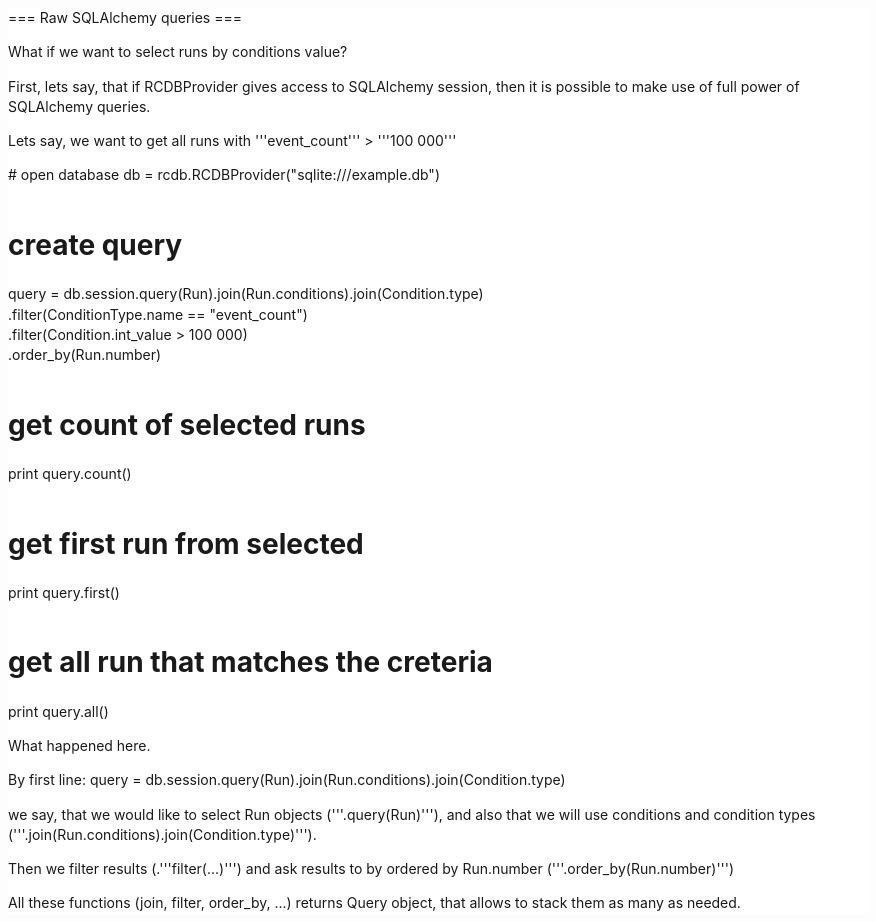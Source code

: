 

=== Raw SQLAlchemy queries ===

What if we want to select runs by conditions value?


First, lets say, that if RCDBProvider gives access to SQLAlchemy session, then it is possible to make use of full
power of SQLAlchemy queries.


Lets say, we want to get all runs with '''event_count''' > '''100 000'''

<syntaxhighlight lang="python">
# open database
db = rcdb.RCDBProvider("sqlite:///example.db")

# create query
query = db.session.query(Run).join(Run.conditions).join(Condition.type)\
        .filter(ConditionType.name == "event_count")\
        .filter(Condition.int_value > 100 000)\
        .order_by(Run.number)


# get count of selected runs
print query.count()

# get first run from selected
print query.first()

# get all run that matches the creteria
print query.all()
</syntaxhighlight>


What happened here.

By first line:
<syntaxhighlight lang="python">
query = db.session.query(Run).join(Run.conditions).join(Condition.type)\
</syntaxhighlight>

we say, that we would like to select Run objects ('''.query(Run)'''), and also that we will use conditions
and condition types ('''.join(Run.conditions).join(Condition.type)''').


Then we filter results (.'''filter(...)''') and ask results to by ordered by Run.number ('''.order_by(Run.number)''')


All these functions (join, filter, order_by, ...) returns Query object, that allows to stack them as many as needed.
